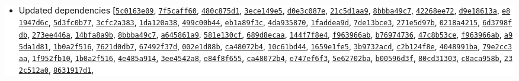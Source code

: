 * Updated dependencies
[[`5c0163e09`](https://github.com/keystonejs/keystone/commit/5c0163e0973e5fee9b1e2c2b1f2834284858a509), [`7f5caff60`](https://github.com/keystonejs/keystone/commit/7f5caff60308112ded832db4703f33eaae00ce24), [`480c875d1`](https://github.com/keystonejs/keystone/commit/480c875d11700f9eb23f403a5bb277aa94c38ce7), [`3ece149e5`](https://github.com/keystonejs/keystone/commit/3ece149e53066661c57c56fdd1467003c5b11c06), [`d0e3c087e`](https://github.com/keystonejs/keystone/commit/d0e3c087e49310774b9538dfa5d2432c00381db0), [`21c5d1aa9`](https://github.com/keystonejs/keystone/commit/21c5d1aa964a19657d4ba7eb913e8ca292bf1714), [`8bbba49c7`](https://github.com/keystonejs/keystone/commit/8bbba49c74fd4b7cf2560613c9cf6bcaddb11a6f), [`42268ee72`](https://github.com/keystonejs/keystone/commit/42268ee72707e94a6197607d24534a438b748649), [`d9e18613a`](https://github.com/keystonejs/keystone/commit/d9e18613a4136f1c1201a197e47d9d4bde292cd2), [`e81947d6c`](https://github.com/keystonejs/keystone/commit/e81947d6ccb0b541387519898fdbbf09274d4c9f), [`5d3fc0b77`](https://github.com/keystonejs/keystone/commit/5d3fc0b77c92efc69d725f943626d8d76a28e799), [`3cfc2a383`](https://github.com/keystonejs/keystone/commit/3cfc2a3839142dd3ccdbf1dd86768257e9acc0dc), [`1da120a38`](https://github.com/keystonejs/keystone/commit/1da120a388a80585e897a06b81b027b7d8011902), [`499c00b44`](https://github.com/keystonejs/keystone/commit/499c00b44b4b378285ed21a385da799b4af0af82), [`eb1a89f3c`](https://github.com/keystonejs/keystone/commit/eb1a89f3c13d4e80516cc372cef3dc505ef864f3), [`4da935870`](https://github.com/keystonejs/keystone/commit/4da935870374414e83900949cc70fce0d4b6de19), [`1faddea9d`](https://github.com/keystonejs/keystone/commit/1faddea9d285c70d2d867958bc5ab2bbfb44dbd6), [`7de13bce3`](https://github.com/keystonejs/keystone/commit/7de13bce32630ee2478a9894e801020c520c64a9), [`271e5d97b`](https://github.com/keystonejs/keystone/commit/271e5d97bc2e4548ce039a568278f9f7569aa41a), [`0218a4215`](https://github.com/keystonejs/keystone/commit/0218a421576fb3ceb38eb5f38223a9ef0af4c4d2), [`6d3798fdb`](https://github.com/keystonejs/keystone/commit/6d3798fdbd0a9f1567821e90b7176cf7dd208fda), [`273ee446a`](https://github.com/keystonejs/keystone/commit/273ee446a6d3e22c4d01c530d33282df362a6f1b), [`14bfa8a9b`](https://github.com/keystonejs/keystone/commit/14bfa8a9b33fae4c5eb3664ca23bb88850df5e50), [`8bbba49c7`](https://github.com/keystonejs/keystone/commit/8bbba49c74fd4b7cf2560613c9cf6bcaddb11a6f), [`a645861a9`](https://github.com/keystonejs/keystone/commit/a645861a9562748cf3e9786e37acea67c4a0cc17), [`581e130cf`](https://github.com/keystonejs/keystone/commit/581e130cf2a833c2b363801a32f4791bc1c7c62c), [`689d8ecaa`](https://github.com/keystonejs/keystone/commit/689d8ecaa9e93eedc80084aafc319a0396efc593), [`144f7f8e4`](https://github.com/keystonejs/keystone/commit/144f7f8e4e13ec547865927cb224fea7165b98b7), [`f963966ab`](https://github.com/keystonejs/keystone/commit/f963966ab138a315a8f18d83ed7a676f7423a51d), [`b76974736`](https://github.com/keystonejs/keystone/commit/b76974736132a71d693b3e325ffa009d395840a4), [`47c8b53ce`](https://github.com/keystonejs/keystone/commit/47c8b53ce44b7ad34ba40501a257a2b679cdee05), [`f963966ab`](https://github.com/keystonejs/keystone/commit/f963966ab138a315a8f18d83ed7a676f7423a51d), [`a95da1d81`](https://github.com/keystonejs/keystone/commit/a95da1d812574fd17d1fa8bc324415da558a9d9d), [`1b0a2f516`](https://github.com/keystonejs/keystone/commit/1b0a2f516d7d9ffce2e470dcd9ea870a3274500b), [`7621d0db7`](https://github.com/keystonejs/keystone/commit/7621d0db75033b68a510d5f6c9b03d9418980e73), [`67492f37d`](https://github.com/keystonejs/keystone/commit/67492f37dd9fbcd94234c15a072e9c826fa7a665), [`002e1d88b`](https://github.com/keystonejs/keystone/commit/002e1d88b0908c2e1215c1181724b2bc1cc57538), [`ca48072b4`](https://github.com/keystonejs/keystone/commit/ca48072b4d137e879e328c93b703a8364562db8a), [`10c61bd44`](https://github.com/keystonejs/keystone/commit/10c61bd44176ffa7d0e446c28fd9f12ed54790f0), [`1659e1fe5`](https://github.com/keystonejs/keystone/commit/1659e1fe5e0f394df058b3a773ea62bf392fa8db), [`3b9732acd`](https://github.com/keystonejs/keystone/commit/3b9732acd8cd597fa9c70128a2e7129ed02e6775), [`c2b124f8e`](https://github.com/keystonejs/keystone/commit/c2b124f8e4b283022ec473d9e5f32f37de639cf0), [`4048991ba`](https://github.com/keystonejs/keystone/commit/4048991ba7db234a694287000beaf2ea052cd24e), [`79e2cc3aa`](https://github.com/keystonejs/keystone/commit/79e2cc3aa79a90358a6ce1281a8ad5f5632ac185), [`1f952fb10`](https://github.com/keystonejs/keystone/commit/1f952fb10710b7fae6a88112310b25a09ab330ea), [`1b0a2f516`](https://github.com/keystonejs/keystone/commit/1b0a2f516d7d9ffce2e470dcd9ea870a3274500b), [`4e485a914`](https://github.com/keystonejs/keystone/commit/4e485a914cfbc6c4b5ef9eeca9157bf654469b2d), [`3ee4542a8`](https://github.com/keystonejs/keystone/commit/3ee4542a884d8135299178950ab47bb82907bcd9), [`e84f8f655`](https://github.com/keystonejs/keystone/commit/e84f8f6550cff4fbca69982e0371d787e67c8915), [`ca48072b4`](https://github.com/keystonejs/keystone/commit/ca48072b4d137e879e328c93b703a8364562db8a), [`e747ef6f3`](https://github.com/keystonejs/keystone/commit/e747ef6f31590799fa332e1f011b160a443fbeb4), [`5e62702ba`](https://github.com/keystonejs/keystone/commit/5e62702ba3934bf8effb5dce65466017dd868610), [`b00596d3f`](https://github.com/keystonejs/keystone/commit/b00596d3f8b64cddc46ec9e5e4e567dd67264253), [`80cd31303`](https://github.com/keystonejs/keystone/commit/80cd313033b339d90b5e640b252a357a4d60fbcd), [`c8aca958b`](https://github.com/keystonejs/keystone/commit/c8aca958b3650f10011370e0c00b01cb681bb212), [`232c512a0`](https://github.com/keystonejs/keystone/commit/232c512a05250cb8a9c26b70969afe4106e2f8ac), [`8631917d1`](https://github.com/keystonejs/keystone/commit/8631917d14778468652abb8eda06802d2469646c),